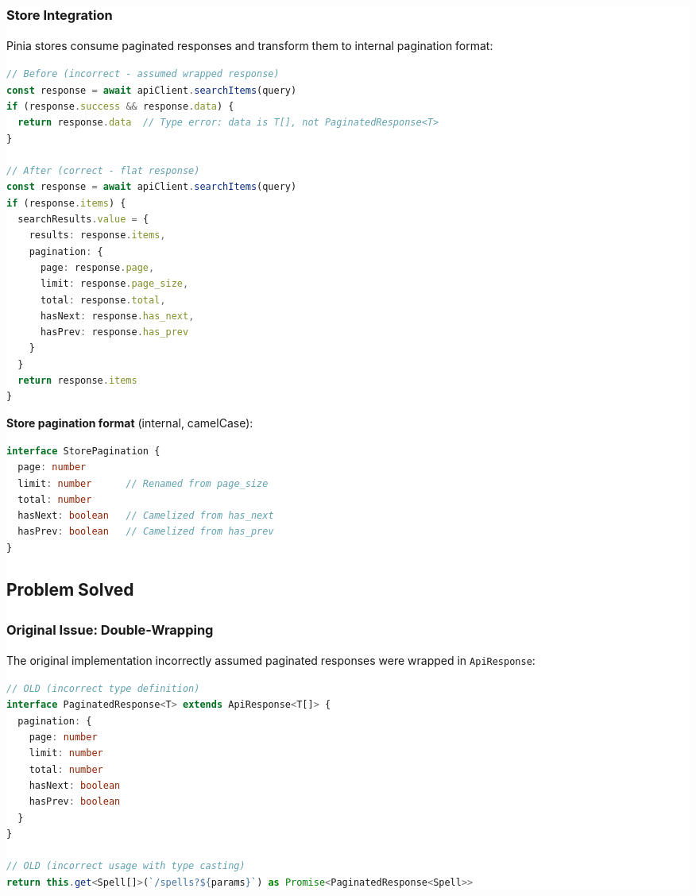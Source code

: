 ### Store Integration

Pinia stores consume paginated responses and transform them to internal pagination format:

```typescript
// Before (incorrect - assumed wrapped response)
const response = await apiClient.searchItems(query)
if (response.success && response.data) {
  return response.data  // Type error: data is T[], not PaginatedResponse<T>
}

// After (correct - flat response)
const response = await apiClient.searchItems(query)
if (response.items) {
  searchResults.value = {
    results: response.items,
    pagination: {
      page: response.page,
      limit: response.page_size,
      total: response.total,
      hasNext: response.has_next,
      hasPrev: response.has_prev
    }
  }
  return response.items
}
```

**Store pagination format** (internal, camelCase):
```typescript
interface StorePagination {
  page: number
  limit: number      // Renamed from page_size
  total: number
  hasNext: boolean   // Camelized from has_next
  hasPrev: boolean   // Camelized from has_prev
}
```

## Problem Solved

### Original Issue: Double-Wrapping
The original implementation incorrectly assumed paginated responses were wrapped in `ApiResponse`:

```typescript
// OLD (incorrect type definition)
interface PaginatedResponse<T> extends ApiResponse<T[]> {
  pagination: {
    page: number
    limit: number
    total: number
    hasNext: boolean
    hasPrev: boolean
  }
}

// OLD (incorrect usage with type casting)
return this.get<Spell[]>(`/spells?${params}`) as Promise<PaginatedResponse<Spell>>
```
